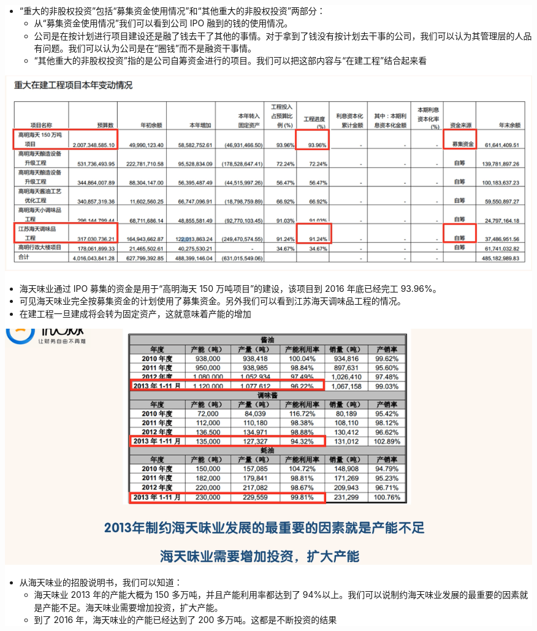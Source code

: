 - “重大的非股权投资”包括“募集资金使用情况”和“其他重大的非股权投资”两部分：
  - 从“募集资金使用情况”我们可以看到公司 IPO 融到的钱的使用情况。
  - 公司是在按计划进行项目建设还是融了钱去干了其他的事情。对于拿到了钱没有按计划去干事的公司，我们可以认为其管理层的人品有问题。我们可以认为公司是在“圈钱”而不是融资干事情。
  - “其他重大的非股权投资”指的是公司自筹资金进行的项目。我们可以把这部内容与“在建工程”结合起来看

![image-20220506110217815](images/image-20220506110217815.png)

- 海天味业通过 IPO 募集的资金是用于“高明海天 150 万吨项目”的建设，该项目到 2016 年底已经完工 93.96%。
- 可见海天味业完全按募集资金的计划使用了募集资金。另外我们可以看到江苏海天调味品工程的情况。
- 在建工程一旦建成将会转为固定资产，这就意味着产能的增加

![image-20220506110538573](images/image-20220506110538573.png)

- 从海天味业的招股说明书，我们可以知道：
  - 海天味业 2013 年的产能大概为 150 多万吨，并且产能利用率都达到了 94%以上。我们可以说制约海天味业发展的最重要的因素就是产能不足。海天味业需要增加投资，扩大产能。
  - 到了 2016 年，海天味业的产能已经达到了 200 多万吨。这都是不断投资的结果
